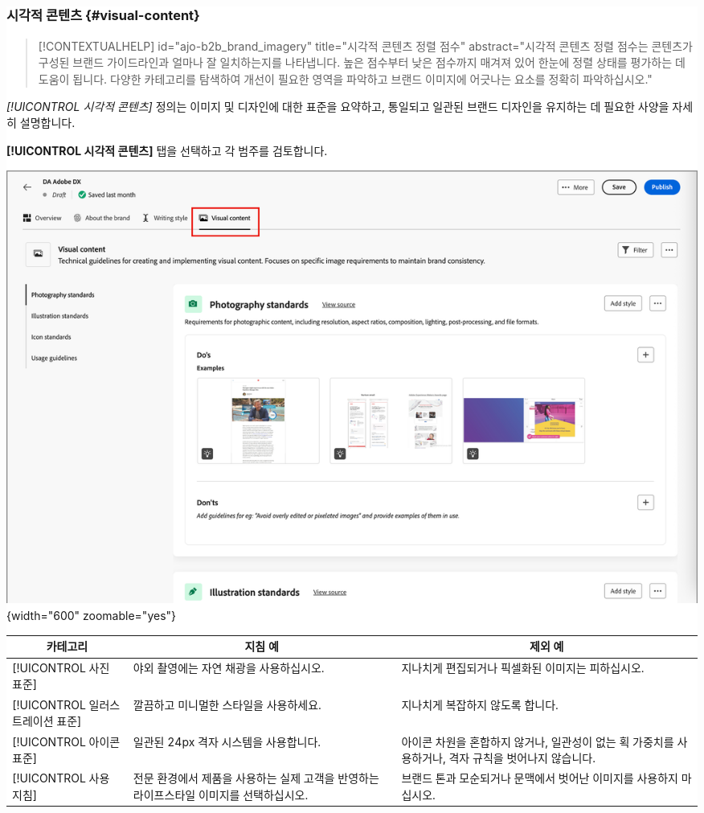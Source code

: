 


### 시각적 콘텐츠 {#visual-content}

>[!CONTEXTUALHELP]
>id="ajo-b2b_brand_imagery"
>title="시각적 콘텐츠 정렬 점수"
>abstract="시각적 콘텐츠 정렬 점수는 콘텐츠가 구성된 브랜드 가이드라인과 얼마나 잘 일치하는지를 나타냅니다. 높은 점수부터 낮은 점수까지 매겨져 있어 한눈에 정렬 상태를 평가하는 데 도움이 됩니다. 다양한 카테고리를 탐색하여 개선이 필요한 영역을 파악하고 브랜드 이미지에 어긋나는 요소를 정확히 파악하십시오."

_[!UICONTROL 시각적 콘텐츠]_ 정의는 이미지 및 디자인에 대한 표준을 요약하고, 통일되고 일관된 브랜드 디자인을 유지하는 데 필요한 사양을 자세히 설명합니다.

**[!UICONTROL 시각적 콘텐츠]** 탭을 선택하고 각 범주를 검토합니다.

![시각적 콘텐츠 탭](./assets/brands-visual-content-tab.png){width="600" zoomable="yes"}

| 카테고리 | 지침 예 | 제외 예 |
|------------------------|---------------------|---------------------|
| [!UICONTROL 사진 표준] | 야외 촬영에는 자연 채광을 사용하십시오. | 지나치게 편집되거나 픽셀화된 이미지는 피하십시오. |
| [!UICONTROL 일러스트레이션 표준] | 깔끔하고 미니멀한 스타일을 사용하세요. | 지나치게 복잡하지 않도록 합니다. |
| [!UICONTROL 아이콘 표준] | 일관된 24px 격자 시스템을 사용합니다. | 아이콘 차원을 혼합하지 않거나, 일관성이 없는 획 가중치를 사용하거나, 격자 규칙을 벗어나지 않습니다. |
| [!UICONTROL 사용 지침] | 전문 환경에서 제품을 사용하는 실제 고객을 반영하는 라이프스타일 이미지를 선택하십시오. | 브랜드 톤과 모순되거나 문맥에서 벗어난 이미지를 사용하지 마십시오. |
